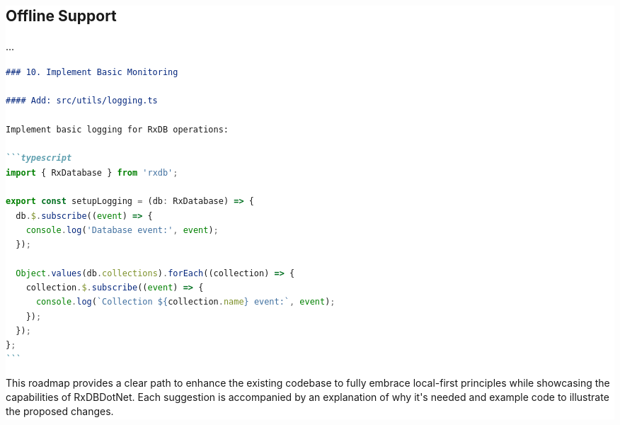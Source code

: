 ## Offline Support

...

````markdown
### 10. Implement Basic Monitoring

#### Add: src/utils/logging.ts

Implement basic logging for RxDB operations:

```typescript
import { RxDatabase } from 'rxdb';

export const setupLogging = (db: RxDatabase) => {
  db.$.subscribe((event) => {
    console.log('Database event:', event);
  });

  Object.values(db.collections).forEach((collection) => {
    collection.$.subscribe((event) => {
      console.log(`Collection ${collection.name} event:`, event);
    });
  });
};
```
````

This roadmap provides a clear path to enhance the existing codebase to fully embrace local-first principles while showcasing the capabilities of RxDBDotNet. Each suggestion is accompanied by an explanation of why it's needed and example code to illustrate the proposed changes.
